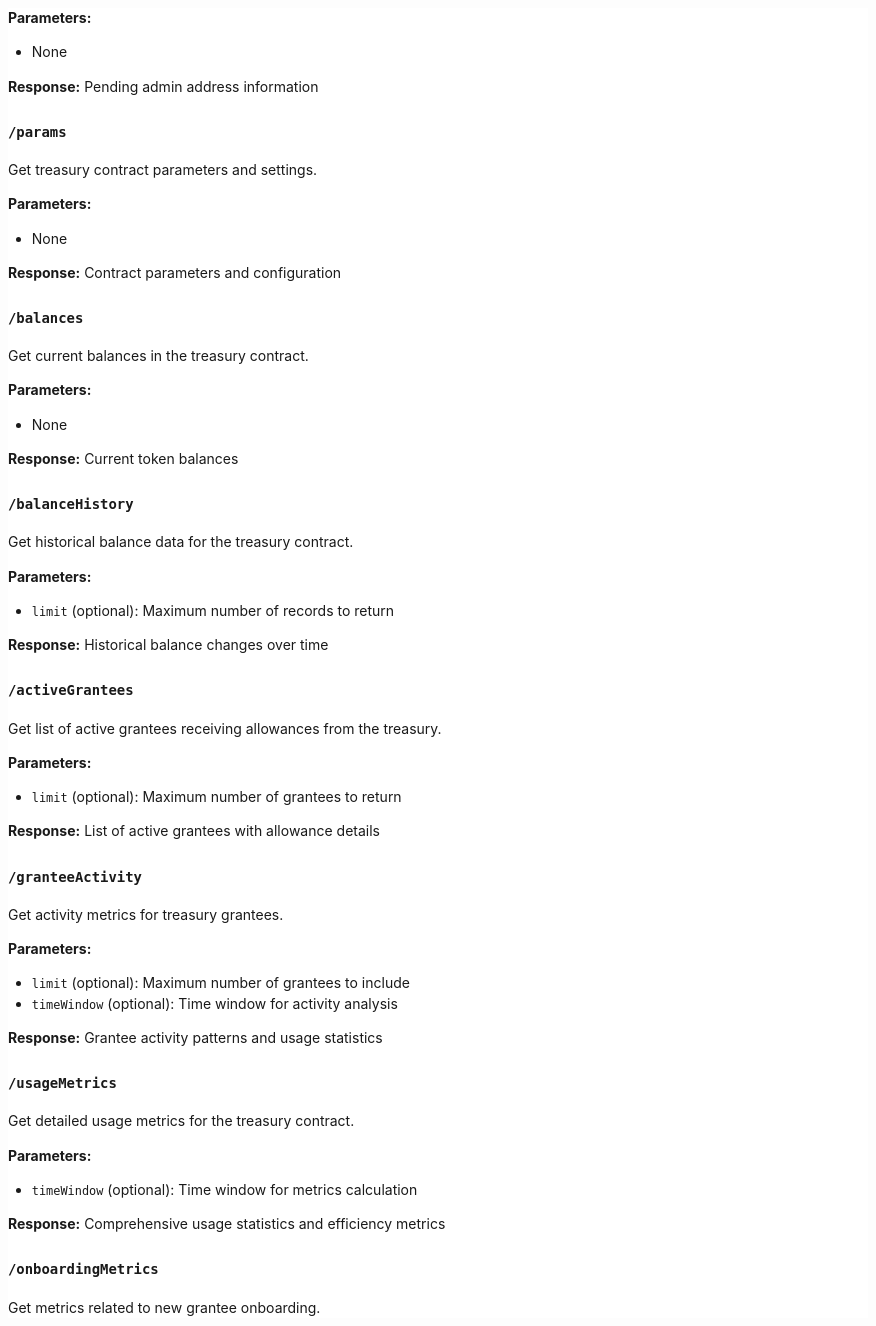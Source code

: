 **Parameters:**
- None

**Response:** Pending admin address information

### `/params`
Get treasury contract parameters and settings.

**Parameters:**
- None

**Response:** Contract parameters and configuration

### `/balances`
Get current balances in the treasury contract.

**Parameters:**
- None

**Response:** Current token balances

### `/balanceHistory`
Get historical balance data for the treasury contract.

**Parameters:**
- `limit` (optional): Maximum number of records to return

**Response:** Historical balance changes over time

### `/activeGrantees`
Get list of active grantees receiving allowances from the treasury.

**Parameters:**
- `limit` (optional): Maximum number of grantees to return

**Response:** List of active grantees with allowance details

### `/granteeActivity`
Get activity metrics for treasury grantees.

**Parameters:**
- `limit` (optional): Maximum number of grantees to include
- `timeWindow` (optional): Time window for activity analysis

**Response:** Grantee activity patterns and usage statistics

### `/usageMetrics`
Get detailed usage metrics for the treasury contract.

**Parameters:**
- `timeWindow` (optional): Time window for metrics calculation

**Response:** Comprehensive usage statistics and efficiency metrics

### `/onboardingMetrics`
Get metrics related to new grantee onboarding.

